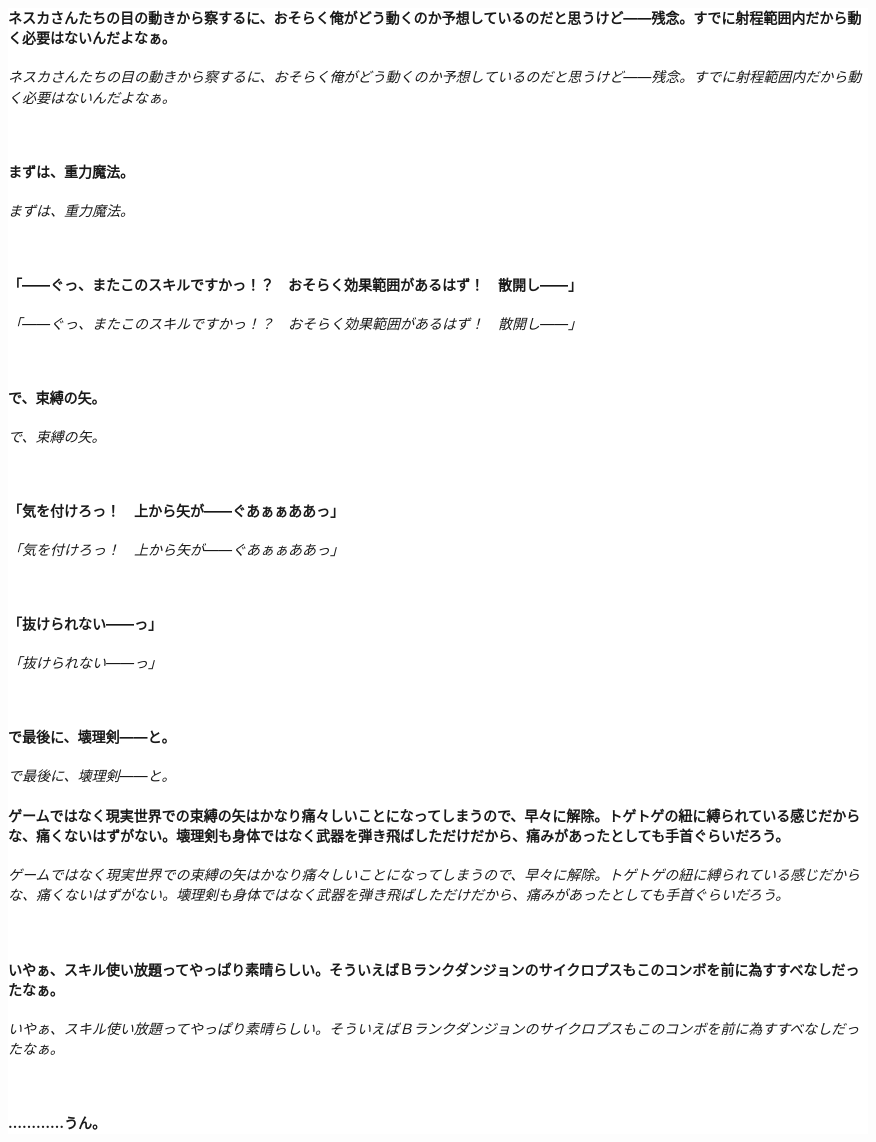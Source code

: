 #### ネスカさんたちの目の動きから察するに、おそらく俺がどう動くのか予想しているのだと思うけど――残念。すでに射程範囲内だから動く必要はないんだよなぁ。

*ネスカさんたちの目の動きから察するに、おそらく俺がどう動くのか予想しているのだと思うけど――残念。すでに射程範囲内だから動く必要はないんだよなぁ。*

&nbsp;

#### まずは、重力魔法。

*まずは、重力魔法。*

&nbsp;

#### 「――ぐっ、またこのスキルですかっ！？　おそらく効果範囲があるはず！　散開し――」

*「――ぐっ、またこのスキルですかっ！？　おそらく効果範囲があるはず！　散開し――」*

&nbsp;

#### で、束縛の矢。

*で、束縛の矢。*

&nbsp;

#### 「気を付けろっ！　上から矢が――ぐあぁぁああっ」

*「気を付けろっ！　上から矢が――ぐあぁぁああっ」*

&nbsp;

#### 「抜けられない――っ」

*「抜けられない――っ」*

&nbsp;

#### で最後に、壊理剣――と。

*で最後に、壊理剣――と。*

#### ゲームではなく現実世界での束縛の矢はかなり痛々しいことになってしまうので、早々に解除。トゲトゲの紐に縛られている感じだからな、痛くないはずがない。壊理剣も身体ではなく武器を弾き飛ばしただけだから、痛みがあったとしても手首ぐらいだろう。

*ゲームではなく現実世界での束縛の矢はかなり痛々しいことになってしまうので、早々に解除。トゲトゲの紐に縛られている感じだからな、痛くないはずがない。壊理剣も身体ではなく武器を弾き飛ばしただけだから、痛みがあったとしても手首ぐらいだろう。*

&nbsp;

#### いやぁ、スキル使い放題ってやっぱり素晴らしい。そういえばＢランクダンジョンのサイクロプスもこのコンボを前に為すすべなしだったなぁ。

*いやぁ、スキル使い放題ってやっぱり素晴らしい。そういえばＢランクダンジョンのサイクロプスもこのコンボを前に為すすべなしだったなぁ。*

&nbsp;

#### …………うん。
